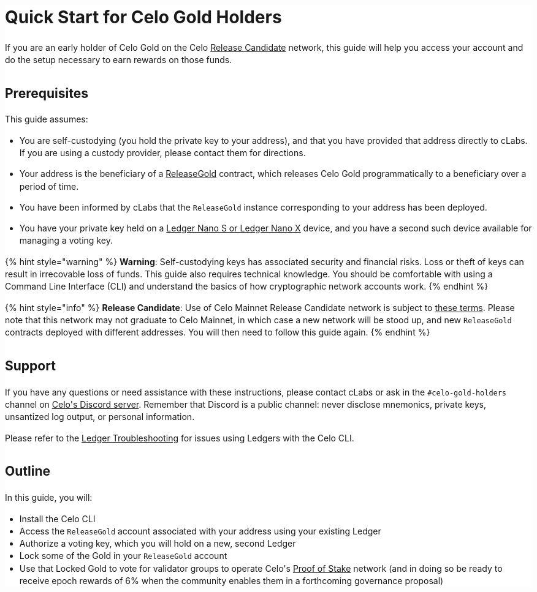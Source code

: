 # Quick Start for Celo Gold Holders

If you are an early holder of Celo Gold on the Celo [Release Candidate](../getting-started/rc1.md) network, this guide will help you access your account and do the setup necessary to earn rewards on those funds.

## Prerequisites

This guide assumes:

* You are self-custodying (you hold the private key to your address), and that you have provided that address directly to cLabs. If you are using a custody provider, please contact them for directions.

* Your address is the beneficiary of a [ReleaseGold](release-gold.md) contract, which releases Celo Gold programmatically to a beneficiary over a period of time.

* You have been informed by cLabs that the `ReleaseGold` instance corresponding to your address has been deployed.

* You have your private key held on a [Ledger Nano S or Ledger Nano X](ledger.md) device, and you have a second such device available for managing a voting key.

{% hint style="warning" %}
**Warning**: Self-custodying keys has associated security and financial risks. Loss or theft of keys can result in irrecovable loss of funds. This guide also requires technical knowledge. You should be comfortable with using a Command Line Interface (CLI) and understand the basics of how cryptographic network accounts work.
{% endhint %}

{% hint style="info" %}
**Release Candidate**: Use of Celo Mainnet Release Candidate network is subject to [these terms](../important-information/rc-network-disclaimer.md). Please note that this network may not graduate to Celo Mainnet, in which case a new network will be stood up, and new `ReleaseGold` contracts deployed with different addresses. You will then need to follow this guide again.
{% endhint %}

## Support

If you have any questions or need assistance with these instructions, please contact cLabs or ask in the `#celo-gold-holders` channel on [Celo's Discord server](https://chat.celo.org). Remember that Discord is a public channel: never disclose mnemonics, private keys, unsantized log output, or personal information.

Please refer to the [Ledger Troubleshooting](ledger.md#troubleshooting) for issues using Ledgers with the Celo CLI.

## Outline

In this guide, you will:

* Install the Celo CLI
* Access the `ReleaseGold` account associated with your address using your existing Ledger
* Authorize a voting key, which you will hold on a new, second Ledger
* Lock some of the Gold in your `ReleaseGold` account
* Use that Locked Gold to vote for validator groups to operate Celo's [Proof of Stake](celo-codebase/protocol/proof-of-stake/README.md) network (and in doing so be ready to receive epoch rewards of 6% when the community enables them in a forthcoming governance proposal)
